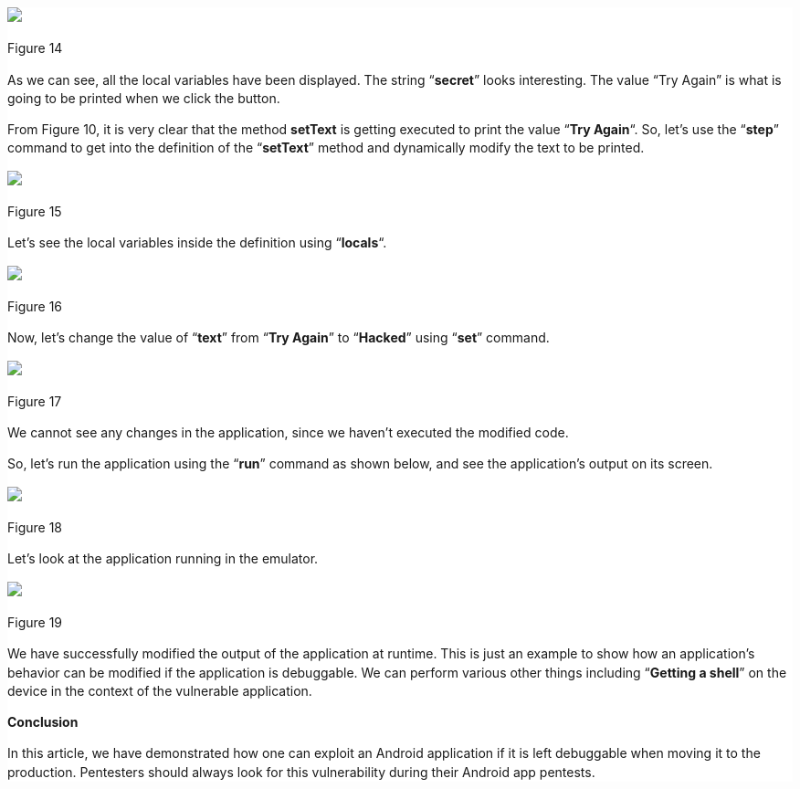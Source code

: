 ![](https://mk0resourcesinfm536w.kinstacdn.com/wp-content/uploads/052314\_1204\_AndroidHack15.png)

Figure 14

As we can see, all the local variables have been displayed. The string “**secret**” looks interesting. The value “Try Again” is what is going to be printed when we click the button.

From Figure 10, it is very clear that the method **setText** is getting executed to print the value “**Try Again**“. So, let’s use the “**step**” command to get into the definition of the “**setText**” method and dynamically modify the text to be printed.

![](https://mk0resourcesinfm536w.kinstacdn.com/wp-content/uploads/052314\_1204\_AndroidHack16.png)

Figure 15

Let’s see the local variables inside the definition using “**locals**“.

![](https://mk0resourcesinfm536w.kinstacdn.com/wp-content/uploads/052314\_1204\_AndroidHack17.png)

Figure 16

Now, let’s change the value of “**text**” from “**Try Again**” to “**Hacked**” using “**set**” command.

![](https://mk0resourcesinfm536w.kinstacdn.com/wp-content/uploads/052314\_1204\_AndroidHack18.png)

Figure 17

We cannot see any changes in the application, since we haven’t executed the modified code.

So, let’s run the application using the “**run**” command as shown below, and see the application’s output on its screen.

![](https://mk0resourcesinfm536w.kinstacdn.com/wp-content/uploads/052314\_1204\_AndroidHack19.png)

Figure 18

Let’s look at the application running in the emulator.

![](https://mk0resourcesinfm536w.kinstacdn.com/wp-content/uploads/052314\_1204\_AndroidHack20.png)

Figure 19

We have successfully modified the output of the application at runtime. This is just an example to show how an application’s behavior can be modified if the application is debuggable. We can perform various other things including “**Getting a shell**” on the device in the context of the vulnerable application.

**Conclusion**

In this article, we have demonstrated how one can exploit an Android application if it is left debuggable when moving it to the production. Pentesters should always look for this vulnerability during their Android app pentests.
